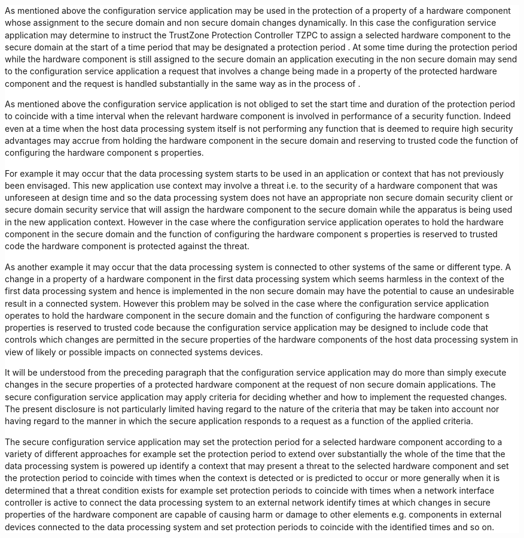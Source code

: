 As mentioned above the configuration service application may be used in the protection of a property of a hardware component whose assignment to the secure domain and non secure domain changes dynamically. In this case the configuration service application may determine to instruct the TrustZone Protection Controller TZPC to assign a selected hardware component to the secure domain at the start of a time period that may be designated a protection period . At some time during the protection period while the hardware component is still assigned to the secure domain an application executing in the non secure domain may send to the configuration service application a request that involves a change being made in a property of the protected hardware component and the request is handled substantially in the same way as in the process of .

As mentioned above the configuration service application is not obliged to set the start time and duration of the protection period to coincide with a time interval when the relevant hardware component is involved in performance of a security function. Indeed even at a time when the host data processing system itself is not performing any function that is deemed to require high security advantages may accrue from holding the hardware component in the secure domain and reserving to trusted code the function of configuring the hardware component s properties.

For example it may occur that the data processing system starts to be used in an application or context that has not previously been envisaged. This new application use context may involve a threat i.e. to the security of a hardware component that was unforeseen at design time and so the data processing system does not have an appropriate non secure domain security client or secure domain security service that will assign the hardware component to the secure domain while the apparatus is being used in the new application context. However in the case where the configuration service application operates to hold the hardware component in the secure domain and the function of configuring the hardware component s properties is reserved to trusted code the hardware component is protected against the threat.

As another example it may occur that the data processing system is connected to other systems of the same or different type. A change in a property of a hardware component in the first data processing system which seems harmless in the context of the first data processing system and hence is implemented in the non secure domain may have the potential to cause an undesirable result in a connected system. However this problem may be solved in the case where the configuration service application operates to hold the hardware component in the secure domain and the function of configuring the hardware component s properties is reserved to trusted code because the configuration service application may be designed to include code that controls which changes are permitted in the secure properties of the hardware components of the host data processing system in view of likely or possible impacts on connected systems devices.

It will be understood from the preceding paragraph that the configuration service application may do more than simply execute changes in the secure properties of a protected hardware component at the request of non secure domain applications. The secure configuration service application may apply criteria for deciding whether and how to implement the requested changes. The present disclosure is not particularly limited having regard to the nature of the criteria that may be taken into account nor having regard to the manner in which the secure application responds to a request as a function of the applied criteria.

The secure configuration service application may set the protection period for a selected hardware component according to a variety of different approaches for example set the protection period to extend over substantially the whole of the time that the data processing system is powered up identify a context that may present a threat to the selected hardware component and set the protection period to coincide with times when the context is detected or is predicted to occur or more generally when it is determined that a threat condition exists for example set protection periods to coincide with times when a network interface controller is active to connect the data processing system to an external network identify times at which changes in secure properties of the hardware component are capable of causing harm or damage to other elements e.g. components in external devices connected to the data processing system and set protection periods to coincide with the identified times and so on.

